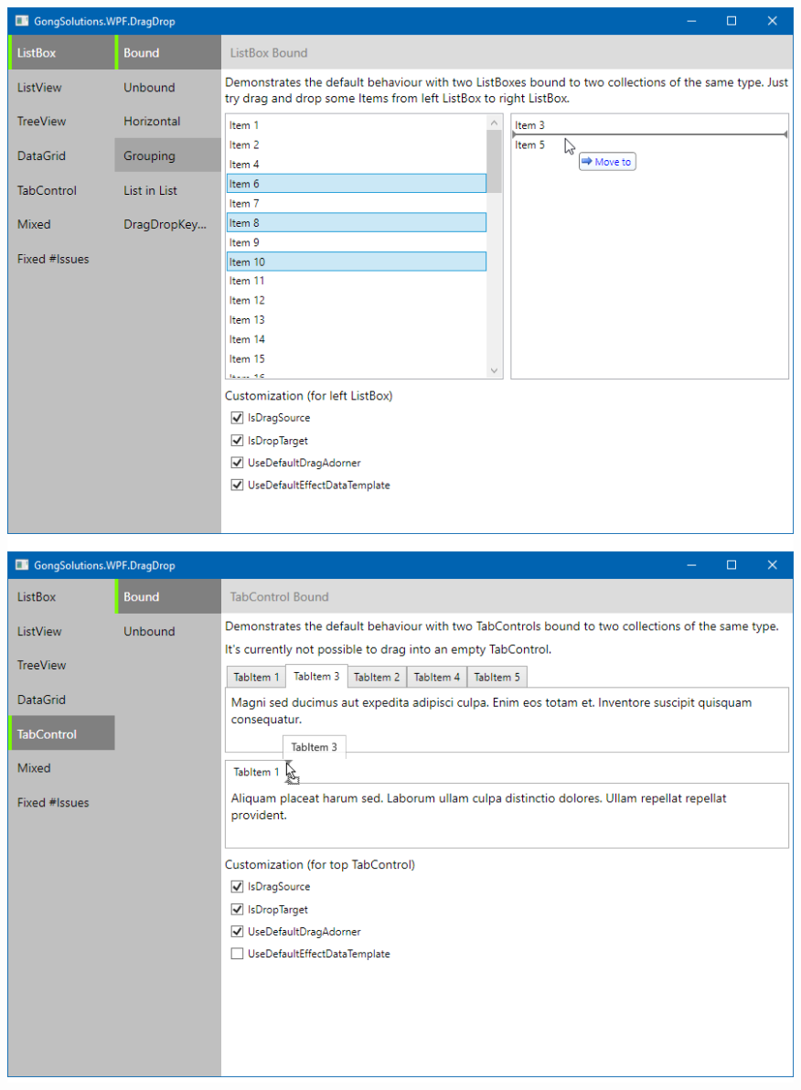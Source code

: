 ![screenshot01](./screenshots/2016-09-03_00h51_35.png)

![screenshot02](./screenshots/2016-09-03_00h52_20.png)
